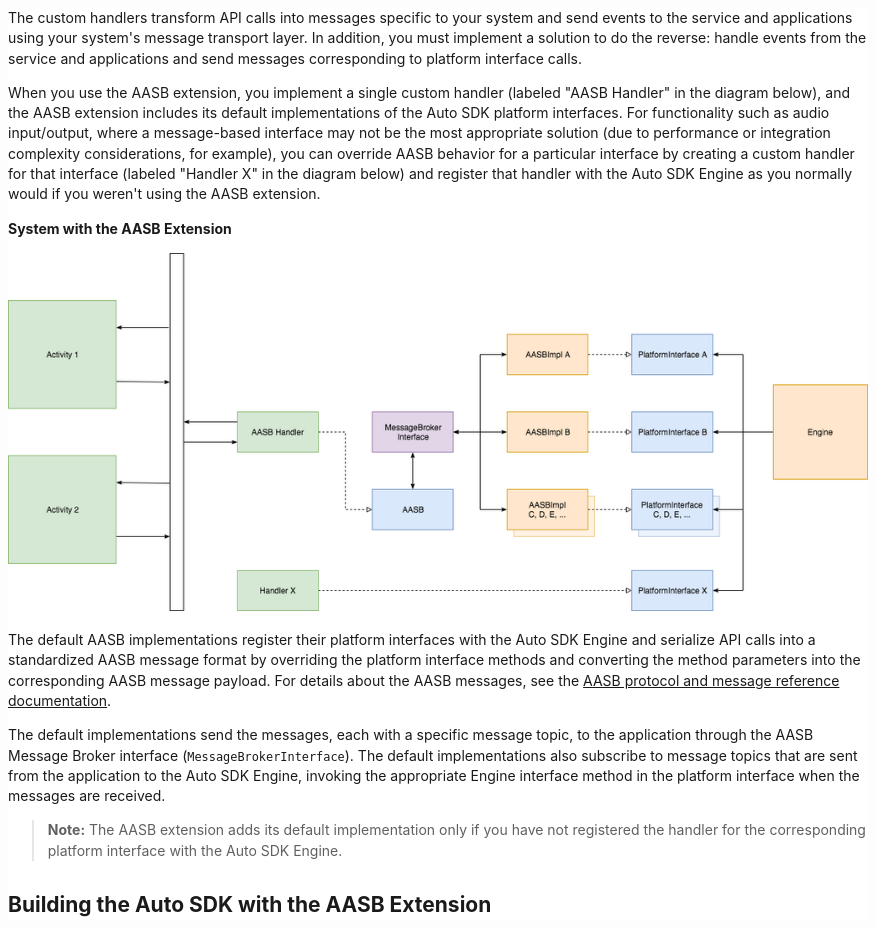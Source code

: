 The custom handlers transform API calls into messages specific to your system and send events to the service and applications using your system's message transport layer. In addition, you must implement a solution to do the reverse: handle events from the service and applications and send messages corresponding to platform interface calls.

When you use the AASB extension, you implement a single custom handler (labeled "AASB Handler" in the diagram below), and the AASB extension includes its default implementations of the Auto SDK platform interfaces. For functionality such as audio input/output, where a message-based interface may not be the most appropriate solution (due to performance or integration complexity considerations, for example), you can override AASB behavior for a particular interface by creating a custom handler for that interface (labeled "Handler X" in the diagram below) and register that handler with the Auto SDK Engine as you normally would if you weren't using the AASB extension.

**System with the AASB Extension**
<p align="center">
<img src="./assets/AASBNewArch.png"/>
</p>

The default AASB implementations register their platform interfaces with the Auto SDK Engine and serialize API calls into a standardized AASB message format by overriding the platform interface methods and converting the method parameters into the corresponding AASB message payload. For details about the AASB messages, see the [AASB protocol and message reference documentation](./docs/Introduction.html). 

The default implementations send the messages, each with a specific message topic, to the application through the AASB Message Broker interface (`MessageBrokerInterface`). The default implementations also subscribe to message topics that are sent from the application to the Auto SDK Engine, invoking the appropriate Engine interface method in the platform interface when the messages are received.

>**Note:** The AASB extension adds its default implementation only if you have not registered the handler for the corresponding platform interface with the Auto SDK Engine.

## Building the Auto SDK with the AASB Extension <a id="building-the-auto-sdk-with-the-aasb-extension"></a>
